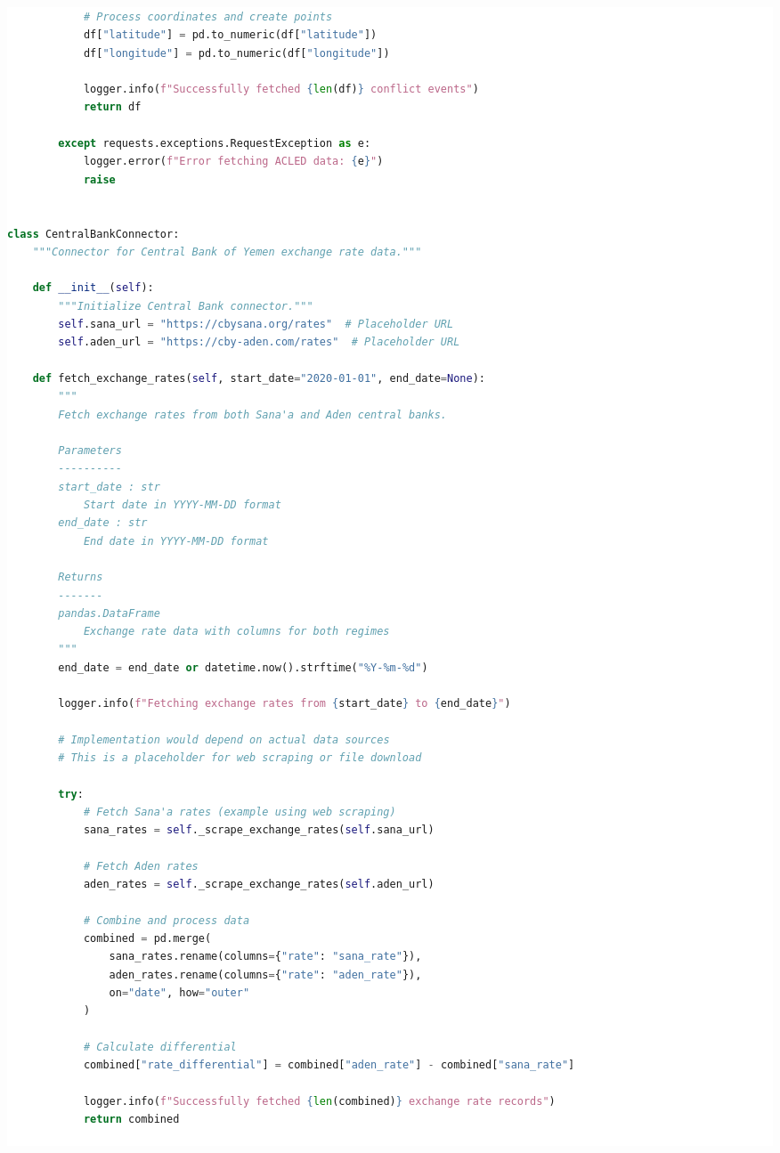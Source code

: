 ```python
            # Process coordinates and create points
            df["latitude"] = pd.to_numeric(df["latitude"])
            df["longitude"] = pd.to_numeric(df["longitude"])
            
            logger.info(f"Successfully fetched {len(df)} conflict events")
            return df
            
        except requests.exceptions.RequestException as e:
            logger.error(f"Error fetching ACLED data: {e}")
            raise


class CentralBankConnector:
    """Connector for Central Bank of Yemen exchange rate data."""
    
    def __init__(self):
        """Initialize Central Bank connector."""
        self.sana_url = "https://cbysana.org/rates"  # Placeholder URL
        self.aden_url = "https://cby-aden.com/rates"  # Placeholder URL
    
    def fetch_exchange_rates(self, start_date="2020-01-01", end_date=None):
        """
        Fetch exchange rates from both Sana'a and Aden central banks.
        
        Parameters
        ----------
        start_date : str
            Start date in YYYY-MM-DD format
        end_date : str
            End date in YYYY-MM-DD format
            
        Returns
        -------
        pandas.DataFrame
            Exchange rate data with columns for both regimes
        """
        end_date = end_date or datetime.now().strftime("%Y-%m-%d")
        
        logger.info(f"Fetching exchange rates from {start_date} to {end_date}")
        
        # Implementation would depend on actual data sources
        # This is a placeholder for web scraping or file download
        
        try:
            # Fetch Sana'a rates (example using web scraping)
            sana_rates = self._scrape_exchange_rates(self.sana_url)
            
            # Fetch Aden rates
            aden_rates = self._scrape_exchange_rates(self.aden_url)
            
            # Combine and process data
            combined = pd.merge(
                sana_rates.rename(columns={"rate": "sana_rate"}),
                aden_rates.rename(columns={"rate": "aden_rate"}),
                on="date", how="outer"
            )
            
            # Calculate differential
            combined["rate_differential"] = combined["aden_rate"] - combined["sana_rate"]
            
            logger.info(f"Successfully fetched {len(combined)} exchange rate records")
            return combined
            
```